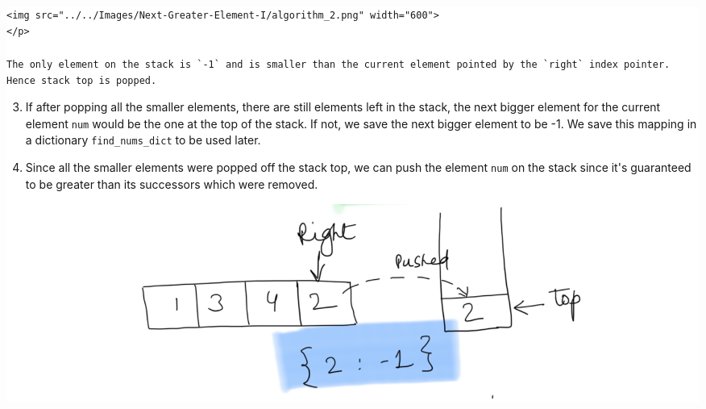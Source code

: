     <img src="../../Images/Next-Greater-Element-I/algorithm_2.png" width="600">
    </p>

    The only element on the stack is `-1` and is smaller than the current element pointed by the `right` index pointer.
    Hence stack top is popped.

3. If after popping all the smaller elements, there are still elements left in the stack, the next bigger element for the current element `num` would be the one at the top of the stack. If not, we save the next bigger element to be -1. We save this mapping in a dictionary `find_nums_dict` to be used later.

4. Since all the smaller elements were popped off the stack top, we can push the element `num` on the stack since it's guaranteed to be greater than its successors which were removed.

    <p align="center">
    <img src="../../Images/Next-Greater-Element-I/algorithm_3.png" width="600">
    </p>
